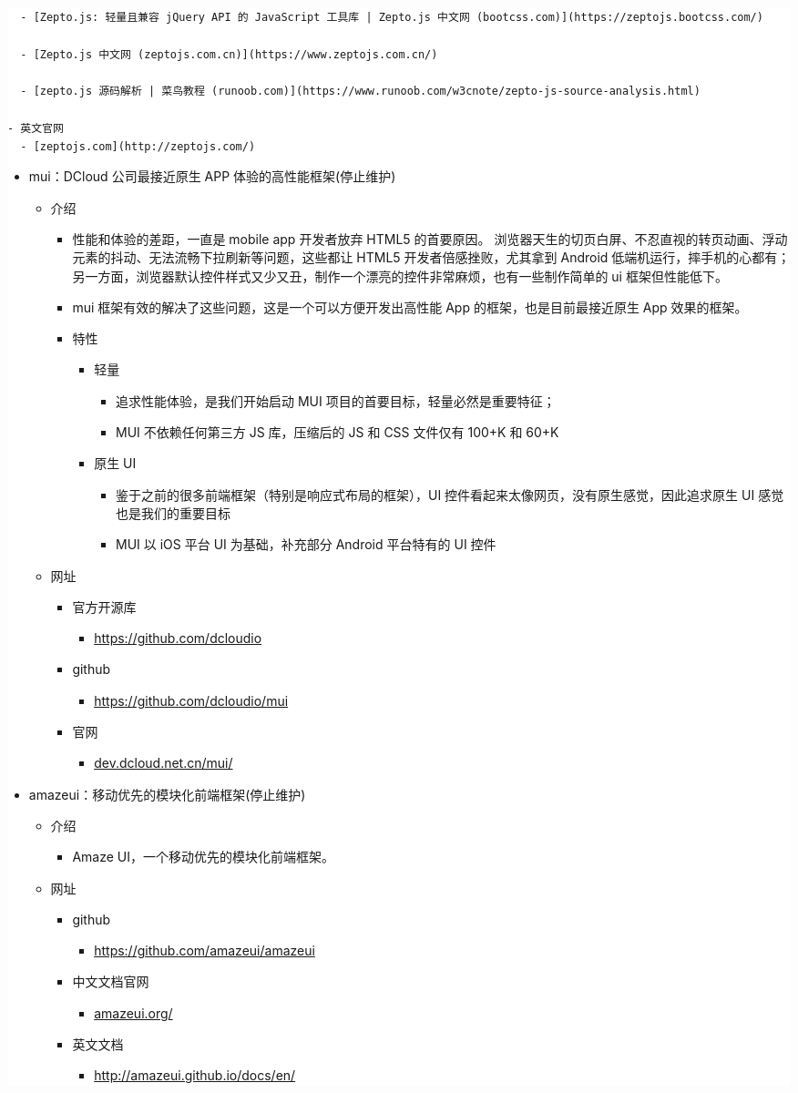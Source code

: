       - [Zepto.js: 轻量且兼容 jQuery API 的 JavaScript 工具库 | Zepto.js 中文网 (bootcss.com)](https://zeptojs.bootcss.com/)

      - [Zepto.js 中文网 (zeptojs.com.cn)](https://www.zeptojs.com.cn/)

      - [zepto.js 源码解析 | 菜鸟教程 (runoob.com)](https://www.runoob.com/w3cnote/zepto-js-source-analysis.html)

    - 英文官网
      - [zeptojs.com](http://zeptojs.com/)

- mui：DCloud 公司最接近原生 APP 体验的高性能框架(停止维护)

  - 介绍

    - 性能和体验的差距，一直是 mobile app 开发者放弃 HTML5 的首要原因。 浏览器天生的切页白屏、不忍直视的转页动画、浮动元素的抖动、无法流畅下拉刷新等问题，这些都让 HTML5 开发者倍感挫败，尤其拿到 Android 低端机运行，摔手机的心都有； 另一方面，浏览器默认控件样式又少又丑，制作一个漂亮的控件非常麻烦，也有一些制作简单的 ui 框架但性能低下。

    - mui 框架有效的解决了这些问题，这是一个可以方便开发出高性能 App 的框架，也是目前最接近原生 App 效果的框架。

    - 特性

      - 轻量

        - 追求性能体验，是我们开始启动 MUI 项目的首要目标，轻量必然是重要特征；

        - MUI 不依赖任何第三方 JS 库，压缩后的 JS 和 CSS 文件仅有 100+K 和 60+K

      - 原生 UI

        - 鉴于之前的很多前端框架（特别是响应式布局的框架），UI 控件看起来太像网页，没有原生感觉，因此追求原生 UI 感觉也是我们的重要目标

        - MUI 以 iOS 平台 UI 为基础，补充部分 Android 平台特有的 UI 控件

  - 网址

    - 官方开源库

      - https://github.com/dcloudio

    - github

      - https://github.com/dcloudio/mui

    - 官网
      - [dev.dcloud.net.cn/mui/](http://dev.dcloud.net.cn/mui/)

- amazeui：移动优先的模块化前端框架(停止维护)

  - 介绍

    - Amaze UI，一个移动优先的模块化前端框架。

  - 网址

    - github

      - https://github.com/amazeui/amazeui

    - 中文文档官网

      - [amazeui.org/](http://amazeui.org/)

    - 英文文档
      - http://amazeui.github.io/docs/en/
